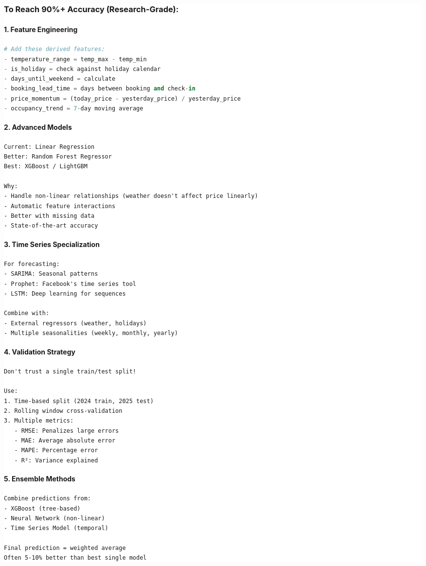 ### To Reach 90%+ Accuracy (Research-Grade):

#### 1. Feature Engineering
```python
# Add these derived features:
- temperature_range = temp_max - temp_min
- is_holiday = check against holiday calendar
- days_until_weekend = calculate
- booking_lead_time = days between booking and check-in
- price_momentum = (today_price - yesterday_price) / yesterday_price
- occupancy_trend = 7-day moving average
```

#### 2. Advanced Models
```
Current: Linear Regression
Better: Random Forest Regressor
Best: XGBoost / LightGBM

Why:
- Handle non-linear relationships (weather doesn't affect price linearly)
- Automatic feature interactions
- Better with missing data
- State-of-the-art accuracy
```

#### 3. Time Series Specialization
```
For forecasting:
- SARIMA: Seasonal patterns
- Prophet: Facebook's time series tool
- LSTM: Deep learning for sequences

Combine with:
- External regressors (weather, holidays)
- Multiple seasonalities (weekly, monthly, yearly)
```

#### 4. Validation Strategy
```
Don't trust a single train/test split!

Use:
1. Time-based split (2024 train, 2025 test)
2. Rolling window cross-validation
3. Multiple metrics:
   - RMSE: Penalizes large errors
   - MAE: Average absolute error
   - MAPE: Percentage error
   - R²: Variance explained
```

#### 5. Ensemble Methods
```
Combine predictions from:
- XGBoost (tree-based)
- Neural Network (non-linear)
- Time Series Model (temporal)

Final prediction = weighted average
Often 5-10% better than best single model
```
